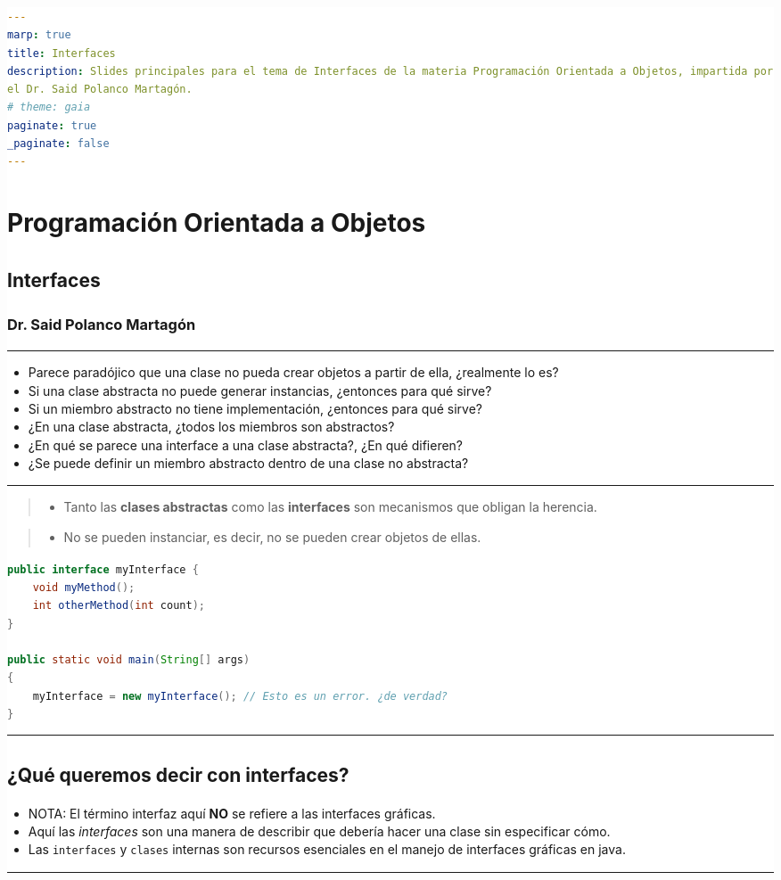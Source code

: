 ```yaml
---
marp: true
title: Interfaces
description: Slides principales para el tema de Interfaces de la materia Programación Orientada a Objetos, impartida por el Dr. Said Polanco Martagón.
# theme: gaia
paginate: true
_paginate: false
---
```


# Programación Orientada a Objetos
## Interfaces

### Dr. Said Polanco Martagón


---

  * Parece paradójico que una clase no pueda crear objetos a partir de ella, ¿realmente lo es?
  * Si una clase abstracta no  puede generar instancias, ¿entonces para qué sirve?
  * Si un miembro abstracto no tiene implementación, ¿entonces para qué sirve?
  * ¿En una clase abstracta, ¿todos los miembros son abstractos?
  * ¿En qué se parece una interface a una clase abstracta?, ¿En qué difieren?
  * ¿Se puede definir un miembro abstracto dentro de una clase no abstracta?

---

  > * Tanto las **clases abstractas** como las **interfaces** son mecanismos que obligan la herencia.


  > * No se pueden instanciar, es decir, no se pueden crear objetos de ellas.

```java
public interface myInterface {
    void myMethod();
    int otherMethod(int count);
}

public static void main(String[] args)
{
    myInterface = new myInterface(); // Esto es un error. ¿de verdad?
}

```
---

## ¿Qué queremos decir con interfaces?

  * NOTA: El término interfaz aquí **NO** se refiere a las interfaces gráficas.
  * Aquí las *interfaces* son una manera de describir que debería hacer una clase sin especificar cómo.
  * Las `interfaces` y `clases` internas son recursos esenciales en el manejo de interfaces gráficas en java.

---